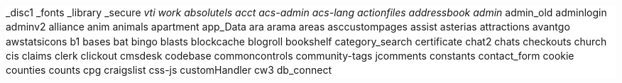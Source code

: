 _disc1
_fonts
_library
_secure
_vti_
_work
absolutels
acct
acs-admin
acs-lang
actionfiles
addressbook
admin_
admin_old
adminlogin
adminv2
alliance
anim
animals
apartment
app_Data
ara
arama
areas
asccustompages
assist
asterias
attractions
avantgo
awstatsicons
b1
bases
bat
bingo
blasts
blockcache
blogroll
bookshelf
category_search
certificate
chat2
chats
checkouts
church
cis
claims
clerk
clickout
cmsdesk
codebase
commoncontrols
community-tags
jcomments
constants
contact_form
cookie
counties
counts
cpg
craigslist
css-js
customHandler
cw3
db_connect